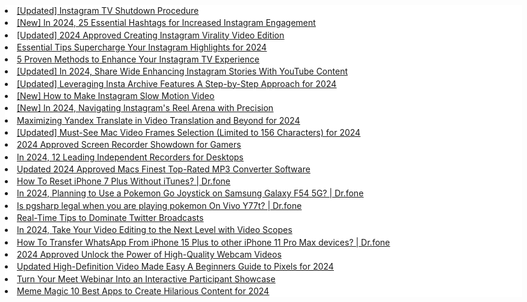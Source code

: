 <li><a href="https://instagram-clips.techidaily.com/updated-instagram-tv-shutdown-procedure/"><u>[Updated] Instagram TV Shutdown Procedure</u></a></li>
<li><a href="https://instagram-clips.techidaily.com/new-in-2024-25-essential-hashtags-for-increased-instagram-engagement/"><u>[New] In 2024, 25 Essential Hashtags for Increased Instagram Engagement</u></a></li>
<li><a href="https://instagram-clips.techidaily.com/updated-2024-approved-creating-instagram-virality-video-edition/"><u>[Updated] 2024 Approved  Creating Instagram Virality  Video Edition</u></a></li>
<li><a href="https://instagram-clips.techidaily.com/essential-tips-supercharge-your-instagram-highlights-for-2024/"><u>Essential Tips  Supercharge Your Instagram Highlights for 2024</u></a></li>
<li><a href="https://instagram-clips.techidaily.com/5-proven-methods-to-enhance-your-instagram-tv-experience/"><u>5 Proven Methods to Enhance Your Instagram TV Experience</u></a></li>
<li><a href="https://instagram-clips.techidaily.com/updated-in-2024-share-wide-enhancing-instagram-stories-with-youtube-content/"><u>[Updated] In 2024, Share Wide  Enhancing Instagram Stories With YouTube Content</u></a></li>
<li><a href="https://instagram-clips.techidaily.com/updated-leveraging-insta-archive-features-a-step-by-step-approach-for-2024/"><u>[Updated] Leveraging Insta Archive Features  A Step-by-Step Approach for 2024</u></a></li>
<li><a href="https://instagram-clips.techidaily.com/new-how-to-make-instagram-slow-motion-video/"><u>[New] How to Make Instagram Slow Motion Video</u></a></li>
<li><a href="https://instagram-clips.techidaily.com/new-in-2024-navigating-instagrams-reel-arena-with-precision/"><u>[New] In 2024, Navigating Instagram's Reel Arena with Precision</u></a></li>
<li><a href="https://ai-video-translation.techidaily.com/maximizing-yandex-translate-in-video-translation-and-beyond-for-2024/"><u>Maximizing Yandex Translate in Video Translation and Beyond for 2024</u></a></li>
<li><a href="https://remote-screen-capture.techidaily.com/updated-must-see-mac-video-frames-selection-limited-to-156-characters-for-2024/"><u>[Updated] Must-See Mac Video Frames Selection (Limited to 156 Characters) for 2024</u></a></li>
<li><a href="https://screen-video-capture.techidaily.com/2024-approved-screen-recorder-showdown-for-gamers/"><u>2024 Approved  Screen Recorder Showdown for Gamers</u></a></li>
<li><a href="https://screen-recording.techidaily.com/in-2024-12-leading-independent-recorders-for-desktops/"><u>In 2024, 12 Leading Independent Recorders for Desktops</u></a></li>
<li><a href="https://video-creation-software.techidaily.com/updated-2024-approved-macs-finest-top-rated-mp3-converter-software/"><u>Updated 2024 Approved Macs Finest Top-Rated MP3 Converter Software</u></a></li>
<li><a href="https://blog-min.techidaily.com/how-to-reset-iphone-7-plus-without-itunes-drfone-by-drfone-ios-system-repair-ios-system-repair/"><u>How To Reset iPhone 7 Plus Without iTunes? | Dr.fone</u></a></li>
<li><a href="https://change-location.techidaily.com/in-2024-planning-to-use-a-pokemon-go-joystick-on-samsung-galaxy-f54-5g-drfone-by-drfone-virtual-android/"><u>In 2024, Planning to Use a Pokemon Go Joystick on Samsung Galaxy F54 5G? | Dr.fone</u></a></li>
<li><a href="https://fake-location.techidaily.com/is-pgsharp-legal-when-you-are-playing-pokemon-on-vivo-y77t-drfone-by-drfone-virtual-android/"><u>Is pgsharp legal when you are playing pokemon On Vivo Y77t? | Dr.fone</u></a></li>
<li><a href="https://twitter-videos.techidaily.com/real-time-tips-to-dominate-twitter-broadcasts/"><u>Real-Time Tips to Dominate Twitter Broadcasts</u></a></li>
<li><a href="https://ai-editing-video.techidaily.com/in-2024-take-your-video-editing-to-the-next-level-with-video-scopes/"><u>In 2024, Take Your Video Editing to the Next Level with Video Scopes</u></a></li>
<li><a href="https://review-topics.techidaily.com/how-to-transfer-whatsapp-from-iphone-15-plus-to-other-iphone-11-pro-max-devices-drfone-by-drfone-transfer-whatsapp-from-ios-transfer-whatsapp-from-ios/"><u>How To Transfer WhatsApp From iPhone 15 Plus to other iPhone 11 Pro Max devices? | Dr.fone</u></a></li>
<li><a href="https://desktop-recording.techidaily.com/2024-approved-unlock-the-power-of-high-quality-webcam-videos/"><u>2024 Approved  Unlock the Power of High-Quality Webcam Videos</u></a></li>
<li><a href="https://ai-video-tools.techidaily.com/updated-high-definition-video-made-easy-a-beginners-guide-to-pixels-for-2024/"><u>Updated High-Definition Video Made Easy A Beginners Guide to Pixels for 2024</u></a></li>
<li><a href="https://video-screen-grab.techidaily.com/turn-your-meet-webinar-into-an-interactive-participant-showcase/"><u>Turn Your Meet Webinar Into an Interactive Participant Showcase</u></a></li>
<li><a href="https://ai-video-tools.techidaily.com/meme-magic-10-best-apps-to-create-hilarious-content-for-2024/"><u>Meme Magic 10 Best Apps to Create Hilarious Content for 2024</u></a></li>